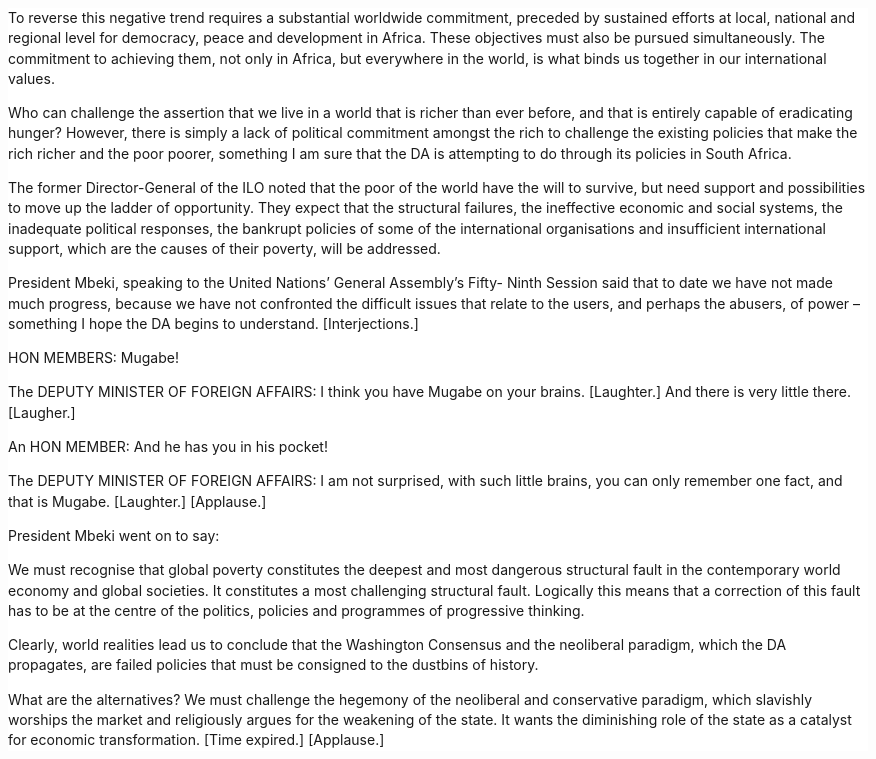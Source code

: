 To reverse this negative trend requires a substantial worldwide commitment,
preceded by sustained efforts at local, national and regional level for
democracy, peace and development in Africa. These objectives must also be
pursued simultaneously. The commitment to achieving them, not only in
Africa, but everywhere in the world, is what binds us together in our
international values.

Who can challenge the assertion that we live in a world that is richer than
ever before, and that is entirely capable of eradicating hunger? However,
there is simply a lack of political commitment amongst the rich to
challenge the existing policies that make the rich richer and the poor
poorer, something I am sure that the DA is attempting to do through its
policies in South Africa.

The former Director-General of the ILO noted that the poor of the world
have the will to survive, but need support and possibilities to move up the
ladder of opportunity. They expect that the structural failures, the
ineffective economic and social systems, the inadequate political
responses, the bankrupt policies of some of the international organisations
and insufficient international support, which are the causes of their
poverty, will be addressed.

President Mbeki, speaking to the United Nations’ General Assembly’s Fifty-
Ninth Session said that to date we have not made much progress, because we
have not confronted the difficult issues that relate to the users, and
perhaps the abusers, of power – something I hope the DA begins to
understand. [Interjections.]

HON MEMBERS: Mugabe!

The DEPUTY MINISTER OF FOREIGN AFFAIRS: I think you have Mugabe on your
brains. [Laughter.] And there is very little there. [Laugher.]

An HON MEMBER: And he has you in his pocket!

The DEPUTY MINISTER OF FOREIGN AFFAIRS: I am not surprised, with such
little brains, you can only remember one fact, and that is Mugabe.
[Laughter.] [Applause.]

President Mbeki went on to say:

   We must recognise that global poverty constitutes the deepest and most
   dangerous structural fault in the contemporary world economy and global
   societies. It constitutes a most challenging structural fault. Logically
   this means that a correction of this fault has to be at the centre of the
   politics, policies and programmes of progressive thinking.

Clearly, world realities lead us to conclude that the Washington Consensus
and the neoliberal paradigm, which the DA propagates, are failed policies
that must be consigned to the dustbins of history.

What are the alternatives? We must challenge the hegemony of the neoliberal
and conservative paradigm, which slavishly worships the market and
religiously argues for the weakening of the state. It wants the diminishing
role of the state as a catalyst for economic transformation. [Time
expired.] [Applause.]
